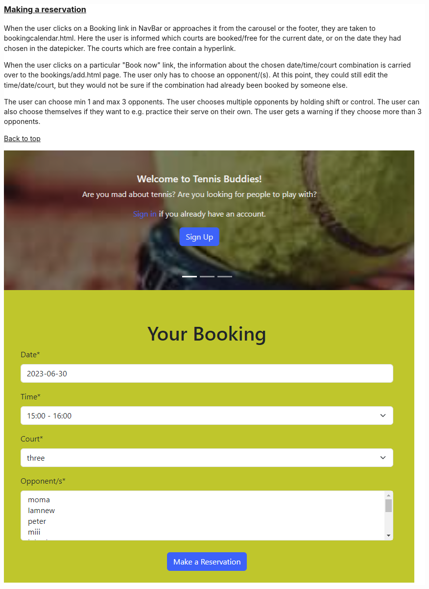 ### [Making a reservation](https://tennis-buddies.herokuapp.com/bookings/add/?date=2023-06-01&time=15:00%20-%2016:00&court=three)

When the user clicks on a Booking link in NavBar or approaches it from the carousel or the footer, they are taken to bookingcalendar.html. Here the user is informed which courts are booked/free for the current date, or on the date they had chosen in the datepicker. The courts which are free contain a hyperlink. 

When the user clicks on a particular "Book now" link, the information about the chosen date/time/court combination is carried over to the bookings/add.html page. The user only has to choose an opponent/(s). At this point, they could still edit the time/date/court, but they would not be sure if the combination had already been booked by someone else.

The user can choose min 1 and max 3 opponents. The user chooses multiple opponents by holding shift or control. The user can also choose themselves if they want to e.g. practice their serve on their own. The user gets a warning if they choose more than 3 opponents.

[Back to top](#contents)

![Make a Booking](./readme-images/makebooking.png)